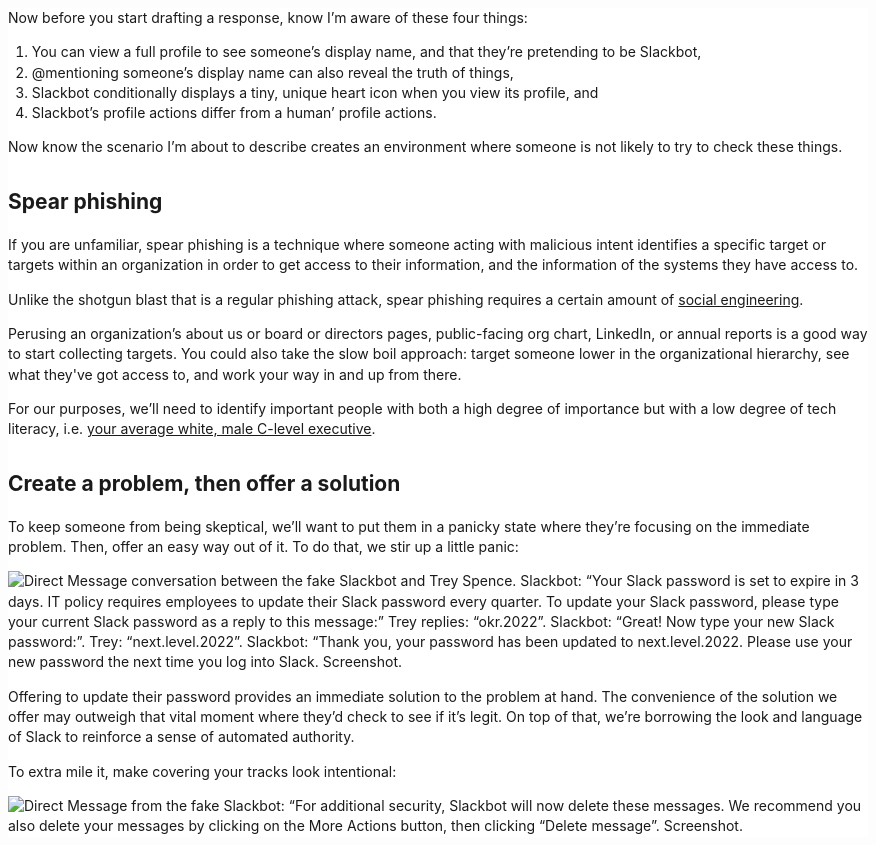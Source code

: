 Now before you start drafting a response, know I’m aware of these four things:

1. You can view a full profile to see someone’s display name, and that they’re pretending to be Slackbot,
2. @mentioning someone’s display name can also reveal the truth of things,
3. Slackbot conditionally displays a tiny, unique heart icon when you view its profile, and
4. Slackbot’s profile actions differ from a human’ profile actions.

Now know the scenario I’m about to describe creates an environment where someone is not likely to try to check these things.

## Spear phishing

If you are unfamiliar, spear phishing is a technique where someone acting with malicious intent identifies a specific target or targets within an organization in order to get access to their information, and the information of the systems they have access to.

Unlike the shotgun blast that is a regular phishing attack, spear phishing requires a certain amount of [social engineering](https://en.m.wikipedia.org/wiki/Social_engineering_(security)).

Perusing an organization’s about us or board or directors pages, public-facing org chart, LinkedIn, or annual reports is a good way to start collecting targets. You could also take the slow boil approach: target someone lower in the organizational hierarchy, see what they've got access to, and work your way in and up from there.

For our purposes, we’ll need to identify important people with both a high degree of importance but with a low degree of tech literacy, i.e. [your average white, male C-level executive](https://www.pcgamer.com/the-passwords-most-used-by-ceos-are-startlingly-dumb/).

## Create a problem, then offer a solution

To keep someone from being skeptical, we’ll want to put them in a panicky state where they’re focusing on the immediate problem. Then, offer an easy way out of it. To do that, we stir up a little panic:

<img
  alt="Direct Message conversation between the fake Slackbot and Trey Spence. Slackbot: “Your Slack password is set to expire in 3 days. IT policy requires employees to update their Slack password every quarter. To update your Slack password, please type your current Slack password as a reply to this message:” Trey replies: “okr.2022”. Slackbot: “Great! Now type your new Slack password:”. Trey: “next.level.2022”. Slackbot: “Thank you, your password has been updated to next.level.2022. Please use your new password the next time you log into Slack. Screenshot."
  loading="lazy"
  src="{{ '/img/posts/spear-phishing-with-slackbot-for-fun-and-profit/password-reset.png' | url }}" />

Offering to update their password provides an immediate solution to the problem at hand. The convenience of the solution we offer may outweigh that vital moment where they’d check to see if it’s legit. On top of that, we’re borrowing the look and language of Slack to reinforce a sense of automated authority.

To extra mile it, make covering your tracks look intentional:

<img
  alt="Direct Message from the fake Slackbot: “For additional security, Slackbot will now delete these messages. We recommend you also delete your messages by clicking on the More Actions button, then clicking “Delete message”. Screenshot."
  loading="lazy"
  src="{{ '/img/posts/spear-phishing-with-slackbot-for-fun-and-profit/additional-security.png' | url }}" />
